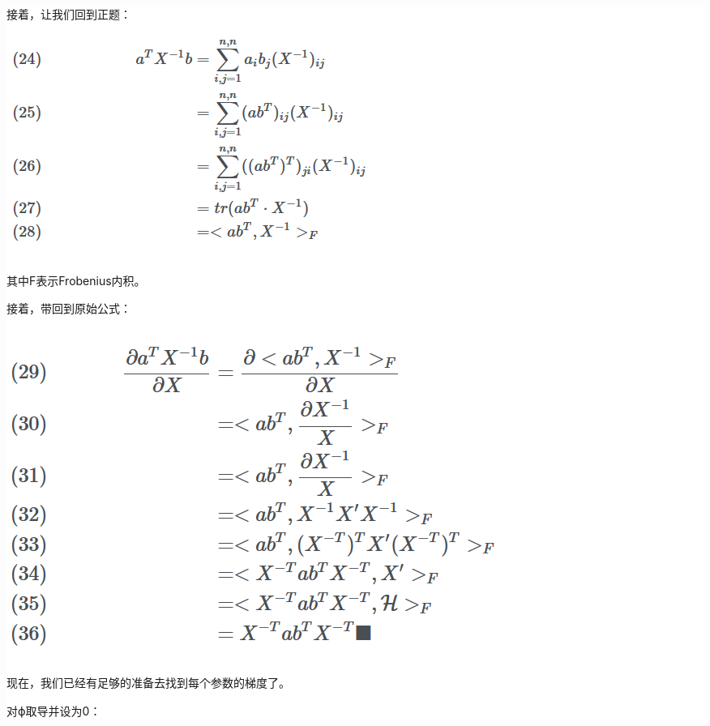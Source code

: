 接着，让我们回到正题：

![image031.png](/images/ML_notes/chinese/Generative_Images/image031.png)

其中F表示Frobenius内积。

接着，带回到原始公式：

![image033.png](/images/ML_notes/chinese/Generative_Images/image033.png)



现在，我们已经有足够的准备去找到每个参数的梯度了。


对ϕ取导并设为0：
